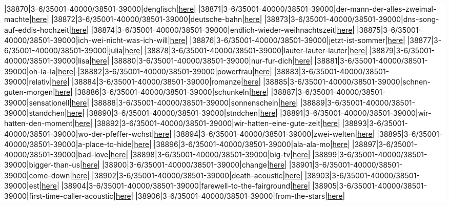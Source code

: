 |38870|3-6/35001-40000/38501-39000|denglisch|[here](https://cdn.jsdelivr.net/gh/guitarchord/cc3-6/35001-40000/38501-39000/denglisch.webp)|
|38871|3-6/35001-40000/38501-39000|der-mann-der-alles-zweimal-machte|[here](https://cdn.jsdelivr.net/gh/guitarchord/cc3-6/35001-40000/38501-39000/der-mann-der-alles-zweimal-machte.webp)|
|38872|3-6/35001-40000/38501-39000|deutsche-bahn|[here](https://cdn.jsdelivr.net/gh/guitarchord/cc3-6/35001-40000/38501-39000/deutsche-bahn.webp)|
|38873|3-6/35001-40000/38501-39000|dns-song-auf-eddis-hochzeit|[here](https://cdn.jsdelivr.net/gh/guitarchord/cc3-6/35001-40000/38501-39000/dns-song-auf-eddis-hochzeit.webp)|
|38874|3-6/35001-40000/38501-39000|endlich-wieder-weihnachtszeit|[here](https://cdn.jsdelivr.net/gh/guitarchord/cc3-6/35001-40000/38501-39000/endlich-wieder-weihnachtszeit.webp)|
|38875|3-6/35001-40000/38501-39000|ich-wei-nicht-was-ich-will|[here](https://cdn.jsdelivr.net/gh/guitarchord/cc3-6/35001-40000/38501-39000/ich-wei-nicht-was-ich-will.webp)|
|38876|3-6/35001-40000/38501-39000|jetzt-ist-sommer|[here](https://cdn.jsdelivr.net/gh/guitarchord/cc3-6/35001-40000/38501-39000/jetzt-ist-sommer.webp)|
|38877|3-6/35001-40000/38501-39000|julia|[here](https://cdn.jsdelivr.net/gh/guitarchord/cc3-6/35001-40000/38501-39000/julia.webp)|
|38878|3-6/35001-40000/38501-39000|lauter-lauter-lauter|[here](https://cdn.jsdelivr.net/gh/guitarchord/cc3-6/35001-40000/38501-39000/lauter-lauter-lauter.webp)|
|38879|3-6/35001-40000/38501-39000|lisa|[here](https://cdn.jsdelivr.net/gh/guitarchord/cc3-6/35001-40000/38501-39000/lisa.webp)|
|38880|3-6/35001-40000/38501-39000|nur-fur-dich|[here](https://cdn.jsdelivr.net/gh/guitarchord/cc3-6/35001-40000/38501-39000/nur-fur-dich.webp)|
|38881|3-6/35001-40000/38501-39000|oh-la-la|[here](https://cdn.jsdelivr.net/gh/guitarchord/cc3-6/35001-40000/38501-39000/oh-la-la.webp)|
|38882|3-6/35001-40000/38501-39000|powerfrau|[here](https://cdn.jsdelivr.net/gh/guitarchord/cc3-6/35001-40000/38501-39000/powerfrau.webp)|
|38883|3-6/35001-40000/38501-39000|relativ|[here](https://cdn.jsdelivr.net/gh/guitarchord/cc3-6/35001-40000/38501-39000/relativ.webp)|
|38884|3-6/35001-40000/38501-39000|romanze|[here](https://cdn.jsdelivr.net/gh/guitarchord/cc3-6/35001-40000/38501-39000/romanze.webp)|
|38885|3-6/35001-40000/38501-39000|schnen-guten-morgen|[here](https://cdn.jsdelivr.net/gh/guitarchord/cc3-6/35001-40000/38501-39000/schnen-guten-morgen.webp)|
|38886|3-6/35001-40000/38501-39000|schunkeln|[here](https://cdn.jsdelivr.net/gh/guitarchord/cc3-6/35001-40000/38501-39000/schunkeln.webp)|
|38887|3-6/35001-40000/38501-39000|sensationell|[here](https://cdn.jsdelivr.net/gh/guitarchord/cc3-6/35001-40000/38501-39000/sensationell.webp)|
|38888|3-6/35001-40000/38501-39000|sonnenschein|[here](https://cdn.jsdelivr.net/gh/guitarchord/cc3-6/35001-40000/38501-39000/sonnenschein.webp)|
|38889|3-6/35001-40000/38501-39000|standchen|[here](https://cdn.jsdelivr.net/gh/guitarchord/cc3-6/35001-40000/38501-39000/standchen.webp)|
|38890|3-6/35001-40000/38501-39000|stndchen|[here](https://cdn.jsdelivr.net/gh/guitarchord/cc3-6/35001-40000/38501-39000/stndchen.webp)|
|38891|3-6/35001-40000/38501-39000|wir-hatten-den-moment|[here](https://cdn.jsdelivr.net/gh/guitarchord/cc3-6/35001-40000/38501-39000/wir-hatten-den-moment.webp)|
|38892|3-6/35001-40000/38501-39000|wir-hatten-eine-gute-zeit|[here](https://cdn.jsdelivr.net/gh/guitarchord/cc3-6/35001-40000/38501-39000/wir-hatten-eine-gute-zeit.webp)|
|38893|3-6/35001-40000/38501-39000|wo-der-pfeffer-wchst|[here](https://cdn.jsdelivr.net/gh/guitarchord/cc3-6/35001-40000/38501-39000/wo-der-pfeffer-wchst.webp)|
|38894|3-6/35001-40000/38501-39000|zwei-welten|[here](https://cdn.jsdelivr.net/gh/guitarchord/cc3-6/35001-40000/38501-39000/zwei-welten.webp)|
|38895|3-6/35001-40000/38501-39000|a-place-to-hide|[here](https://cdn.jsdelivr.net/gh/guitarchord/cc3-6/35001-40000/38501-39000/a-place-to-hide.webp)|
|38896|3-6/35001-40000/38501-39000|ala-ala-mo|[here](https://cdn.jsdelivr.net/gh/guitarchord/cc3-6/35001-40000/38501-39000/ala-ala-mo.webp)|
|38897|3-6/35001-40000/38501-39000|bad-love|[here](https://cdn.jsdelivr.net/gh/guitarchord/cc3-6/35001-40000/38501-39000/bad-love.webp)|
|38898|3-6/35001-40000/38501-39000|big-tv|[here](https://cdn.jsdelivr.net/gh/guitarchord/cc3-6/35001-40000/38501-39000/big-tv.webp)|
|38899|3-6/35001-40000/38501-39000|bigger-than-us|[here](https://cdn.jsdelivr.net/gh/guitarchord/cc3-6/35001-40000/38501-39000/bigger-than-us.webp)|
|38900|3-6/35001-40000/38501-39000|change|[here](https://cdn.jsdelivr.net/gh/guitarchord/cc3-6/35001-40000/38501-39000/change.webp)|
|38901|3-6/35001-40000/38501-39000|come-down|[here](https://cdn.jsdelivr.net/gh/guitarchord/cc3-6/35001-40000/38501-39000/come-down.webp)|
|38902|3-6/35001-40000/38501-39000|death-acoustic|[here](https://cdn.jsdelivr.net/gh/guitarchord/cc3-6/35001-40000/38501-39000/death-acoustic.webp)|
|38903|3-6/35001-40000/38501-39000|est|[here](https://cdn.jsdelivr.net/gh/guitarchord/cc3-6/35001-40000/38501-39000/est.webp)|
|38904|3-6/35001-40000/38501-39000|farewell-to-the-fairground|[here](https://cdn.jsdelivr.net/gh/guitarchord/cc3-6/35001-40000/38501-39000/farewell-to-the-fairground.webp)|
|38905|3-6/35001-40000/38501-39000|first-time-caller-acoustic|[here](https://cdn.jsdelivr.net/gh/guitarchord/cc3-6/35001-40000/38501-39000/first-time-caller-acoustic.webp)|
|38906|3-6/35001-40000/38501-39000|from-the-stars|[here](https://cdn.jsdelivr.net/gh/guitarchord/cc3-6/35001-40000/38501-39000/from-the-stars.webp)|